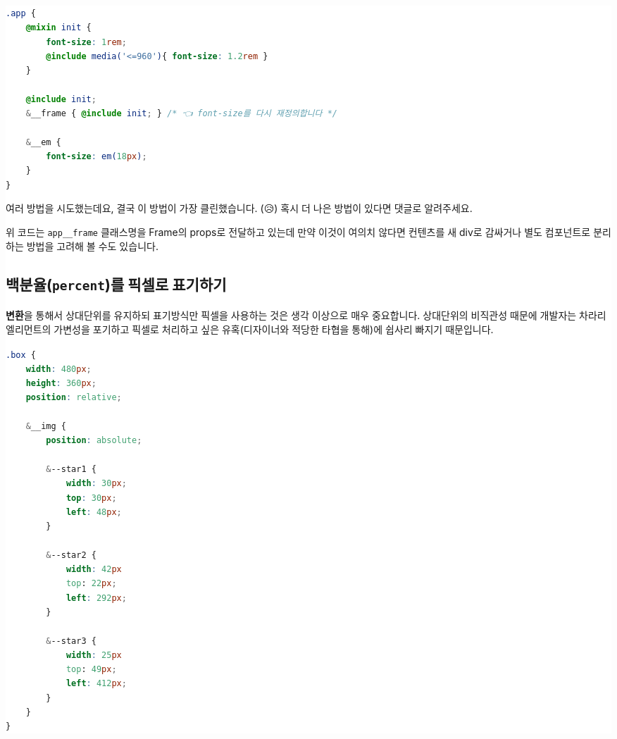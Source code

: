 ```scss
.app {
    @mixin init {
        font-size: 1rem;
        @include media('<=960'){ font-size: 1.2rem }
    }
    
    @include init;
    &__frame { @include init; } /* 👈 font-size를 다시 재정의합니다 */

    &__em {
        font-size: em(18px);
    }
}
```
여러 방법을 시도했는데요, 결국 이 방법이 가장 클린했습니다. (😥) 혹시 더 나은 방법이 있다면 댓글로 알려주세요. 

위 코드는 `app__frame` 클래스명을 Frame의 props로 전달하고 있는데 만약 이것이 여의치 않다면 컨텐츠를 새 div로 감싸거나 별도 컴포넌트로 분리하는 방법을 고려해 볼 수도 있습니다.

## 백분율(`percent`)를 픽셀로 표기하기
**변환**을 통해서 상대단위를 유지하되 표기방식만 픽셀을 사용하는 것은 생각 이상으로 매우 중요합니다. 상대단위의 비직관성 때문에 개발자는 차라리 엘리먼트의 가변성을 포기하고 픽셀로 처리하고 싶은 유혹(디자이너와 적당한 타협을 통해)에 쉽사리 빠지기 때문입니다.

```scss
.box {
    width: 480px;
    height: 360px;
    position: relative;

    &__img {
        position: absolute;

        &--star1 {
            width: 30px;
            top: 30px;
            left: 48px;
        }

        &--star2 {
            width: 42px
            top: 22px;
            left: 292px;
        }

        &--star3 {
            width: 25px
            top: 49px;
            left: 412px;
        }
    }
}
```
